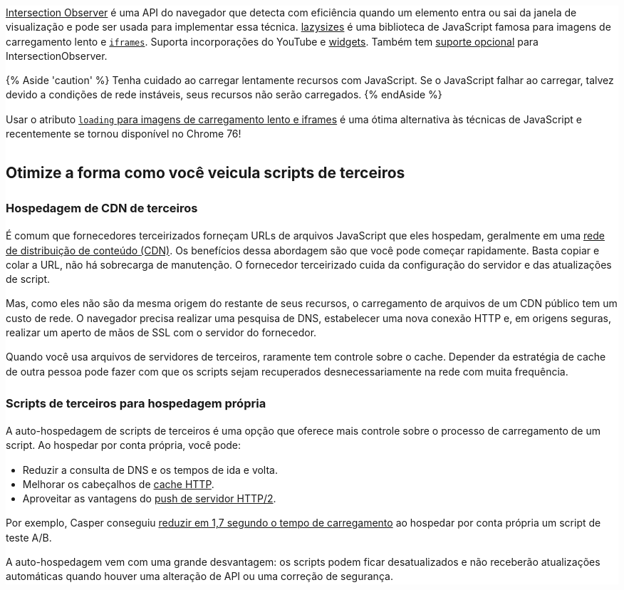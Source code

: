 [Intersection Observer](https://developers.google.com/web/updates/2016/04/intersectionobserver) é uma API do navegador que detecta com eficiência quando um elemento entra ou sai da janela de visualização e pode ser usada para implementar essa técnica. [lazysizes](/use-lazysizes-to-lazyload-images/) é uma biblioteca de JavaScript famosa para imagens de carregamento lento e [`iframes`](http://afarkas.github.io/lazysizes/#examples). Suporta incorporações do YouTube e [widgets](https://github.com/aFarkas/lazysizes/tree/gh-pages/plugins/unveilhooks). Também tem [suporte opcional](https://github.com/aFarkas/lazysizes/blob/097a9878817dd17be3366633e555f3929a7eaaf1/src/lazysizes-intersection.js) para IntersectionObserver.

{% Aside 'caution' %} Tenha cuidado ao carregar lentamente recursos com JavaScript. Se o JavaScript falhar ao carregar, talvez devido a condições de rede instáveis, seus recursos não serão carregados. {% endAside %}

Usar o atributo [`loading` para imagens de carregamento lento e iframes](/browser-level-image-lazy-loading/) é uma ótima alternativa às técnicas de JavaScript e recentemente se tornou disponível no Chrome 76!

## Otimize a forma como você veicula scripts de terceiros

### Hospedagem de CDN de terceiros

É comum que fornecedores terceirizados forneçam URLs de arquivos JavaScript que eles hospedam, geralmente em uma [rede de distribuição de conteúdo (CDN)](https://en.wikipedia.org/wiki/Content_delivery_network). Os benefícios dessa abordagem são que você pode começar rapidamente. Basta copiar e colar a URL, não há sobrecarga de manutenção. O fornecedor terceirizado cuida da configuração do servidor e das atualizações de script.

Mas, como eles não são da mesma origem do restante de seus recursos, o carregamento de arquivos de um CDN público tem um custo de rede. O navegador precisa realizar uma pesquisa de DNS, estabelecer uma nova conexão HTTP e, em origens seguras, realizar um aperto de mãos de SSL com o servidor do fornecedor.

Quando você usa arquivos de servidores de terceiros, raramente tem controle sobre o cache. Depender da estratégia de cache de outra pessoa pode fazer com que os scripts sejam recuperados desnecessariamente na rede com muita frequência.

### Scripts de terceiros para hospedagem própria

A auto-hospedagem de scripts de terceiros é uma opção que oferece mais controle sobre o processo de carregamento de um script. Ao hospedar por conta própria, você pode:

- Reduzir a consulta de DNS e os tempos de ida e volta.
- Melhorar os cabeçalhos de [cache HTTP](https://developers.google.com/web/fundamentals/performance/optimizing-content-efficiency/http-caching).
- Aproveitar as vantagens do [push de servidor HTTP/2](https://developers.google.com/web/fundamentals/performance/http2/).

Por exemplo, Casper conseguiu [reduzir em 1,7 segundo o tempo de carregamento](https://medium.com/caspertechteam/we-shaved-1-7-seconds-off-casper-com-by-self-hosting-optimizely-2704bcbff8ec) ao hospedar por conta própria um script de teste A/B.

A auto-hospedagem vem com uma grande desvantagem: os scripts podem ficar desatualizados e não receberão atualizações automáticas quando houver uma alteração de API ou uma correção de segurança.

